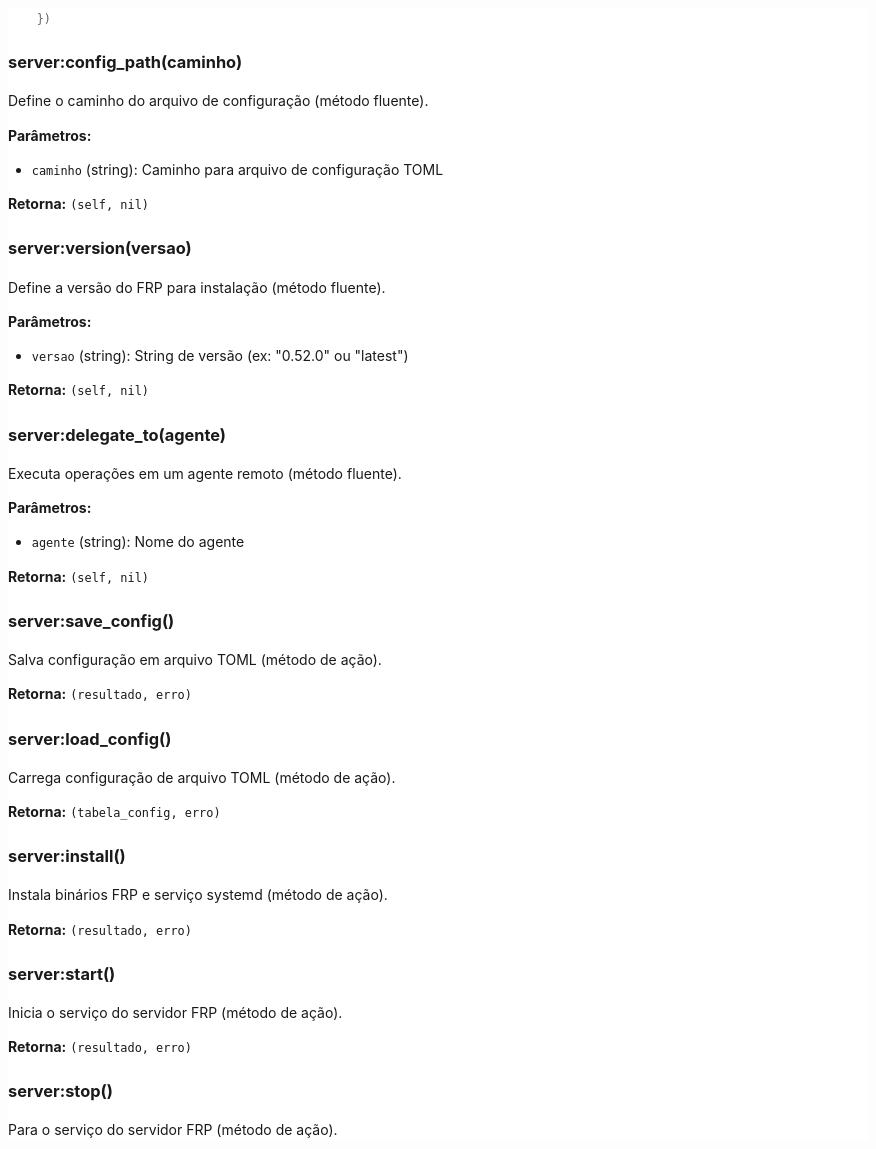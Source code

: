 ```lua
    })
```

### server:config_path(caminho)

Define o caminho do arquivo de configuração (método fluente).

**Parâmetros:**
- `caminho` (string): Caminho para arquivo de configuração TOML

**Retorna:** `(self, nil)`

### server:version(versao)

Define a versão do FRP para instalação (método fluente).

**Parâmetros:**
- `versao` (string): String de versão (ex: "0.52.0" ou "latest")

**Retorna:** `(self, nil)`

### server:delegate_to(agente)

Executa operações em um agente remoto (método fluente).

**Parâmetros:**
- `agente` (string): Nome do agente

**Retorna:** `(self, nil)`

### server:save_config()

Salva configuração em arquivo TOML (método de ação).

**Retorna:** `(resultado, erro)`

### server:load_config()

Carrega configuração de arquivo TOML (método de ação).

**Retorna:** `(tabela_config, erro)`

### server:install()

Instala binários FRP e serviço systemd (método de ação).

**Retorna:** `(resultado, erro)`

### server:start()

Inicia o serviço do servidor FRP (método de ação).

**Retorna:** `(resultado, erro)`

### server:stop()

Para o serviço do servidor FRP (método de ação).
